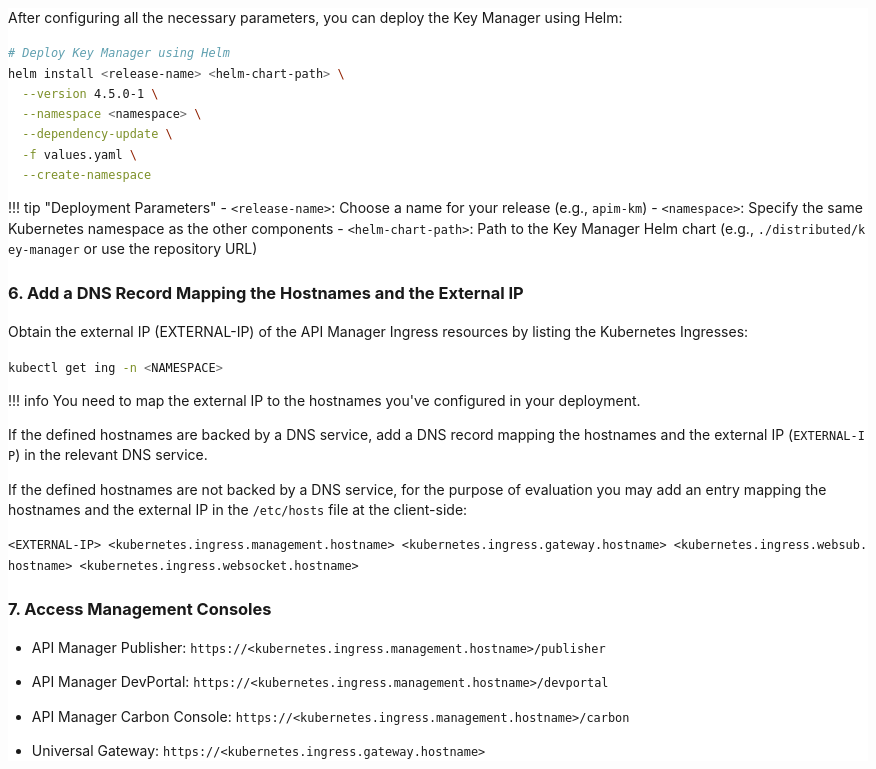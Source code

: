 After configuring all the necessary parameters, you can deploy the Key Manager using Helm:

```bash
# Deploy Key Manager using Helm
helm install <release-name> <helm-chart-path> \
  --version 4.5.0-1 \
  --namespace <namespace> \
  --dependency-update \
  -f values.yaml \
  --create-namespace
```

!!! tip "Deployment Parameters"
    - `<release-name>`: Choose a name for your release (e.g., `apim-km`)
    - `<namespace>`: Specify the same Kubernetes namespace as the other components
    - `<helm-chart-path>`: Path to the Key Manager Helm chart (e.g., `./distributed/key-manager` or use the repository URL)

### 6. Add a DNS Record Mapping the Hostnames and the External IP

Obtain the external IP (EXTERNAL-IP) of the API Manager Ingress resources by listing the Kubernetes Ingresses:
```bash
kubectl get ing -n <NAMESPACE>
```

!!! info
    You need to map the external IP to the hostnames you've configured in your deployment.

If the defined hostnames are backed by a DNS service, add a DNS record mapping the hostnames and the external IP (`EXTERNAL-IP`) in the relevant DNS service.

If the defined hostnames are not backed by a DNS service, for the purpose of evaluation you may add an entry mapping the hostnames and the external IP in the `/etc/hosts` file at the client-side:
```
<EXTERNAL-IP> <kubernetes.ingress.management.hostname> <kubernetes.ingress.gateway.hostname> <kubernetes.ingress.websub.hostname> <kubernetes.ingress.websocket.hostname> 
```

### 7. Access Management Consoles

- API Manager Publisher: `https://<kubernetes.ingress.management.hostname>/publisher`

- API Manager DevPortal: `https://<kubernetes.ingress.management.hostname>/devportal`

- API Manager Carbon Console: `https://<kubernetes.ingress.management.hostname>/carbon`

- Universal Gateway: `https://<kubernetes.ingress.gateway.hostname>`

